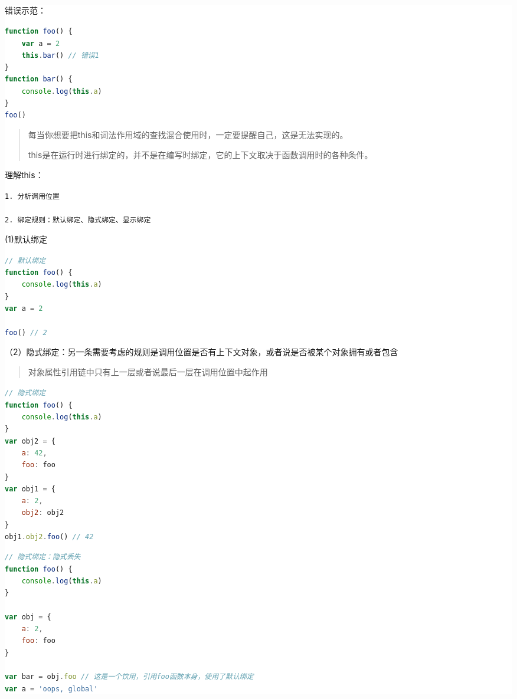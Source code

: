 错误示范：

```javascript
function foo() {
	var a = 2
	this.bar() // 错误1
}
function bar() {
	console.log(this.a)
}
foo()
```

> 每当你想要把this和词法作用域的查找混合使用时，一定要提醒自己，这是无法实现的。
>
> this是在运行时进行绑定的，并不是在编写时绑定，它的上下文取决于函数调用时的各种条件。

理解this：

	1. 分析调用位置

   	2. 绑定规则：默认绑定、隐式绑定、显示绑定

(1)默认绑定

```javascript
// 默认绑定
function foo() {
	console.log(this.a)
}
var a = 2

foo() // 2
```

（2）隐式绑定：另一条需要考虑的规则是调用位置是否有上下文对象，或者说是否被某个对象拥有或者包含

> 对象属性引用链中只有上一层或者说最后一层在调用位置中起作用

```javascript
// 隐式绑定
function foo() {
	console.log(this.a)
}
var obj2 = {
	a: 42,
	foo: foo
}
var obj1 = {
	a: 2,
	obj2: obj2
}
obj1.obj2.foo() // 42
```



```javascript
// 隐式绑定：隐式丢失
function foo() {
	console.log(this.a)
}

var obj = {
	a: 2,
	foo: foo
}

var bar = obj.foo // 这是一个饮用，引用foo函数本身，使用了默认绑定
var a = 'oops, global'

```
